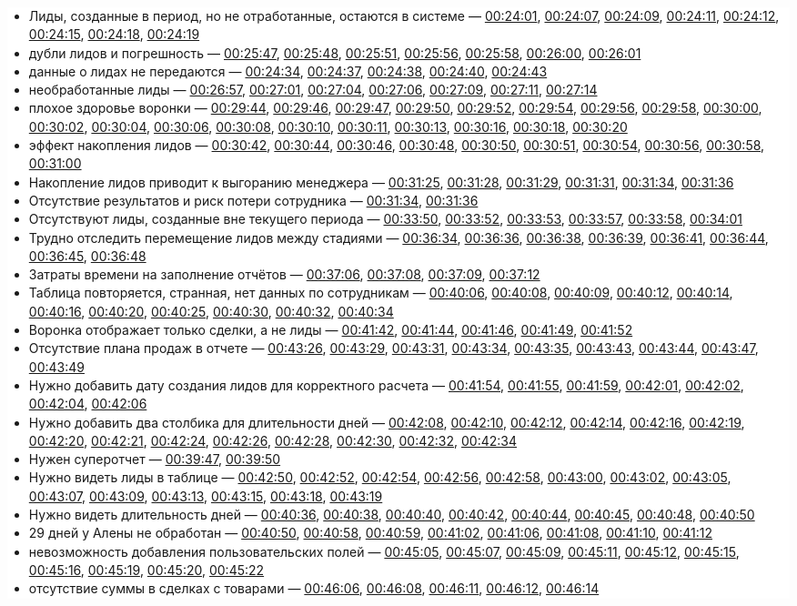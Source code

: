 - Лиды, созданные в период, но не отработанные, остаются в системе — [00:24:01](#tc002401), [00:24:07](#tc002407), [00:24:09](#tc002409), [00:24:11](#tc002411), [00:24:12](#tc002412), [00:24:15](#tc002415), [00:24:18](#tc002418), [00:24:19](#tc002419)
- дубли лидов и погрешность — [00:25:47](#tc002547), [00:25:48](#tc002548), [00:25:51](#tc002551), [00:25:56](#tc002556), [00:25:58](#tc002558), [00:26:00](#tc002600), [00:26:01](#tc002601)
- данные о лидах не передаются — [00:24:34](#tc002434), [00:24:37](#tc002437), [00:24:38](#tc002438), [00:24:40](#tc002440), [00:24:43](#tc002443)
- необработанные лиды — [00:26:57](#tc002657), [00:27:01](#tc002701), [00:27:04](#tc002704), [00:27:06](#tc002706), [00:27:09](#tc002709), [00:27:11](#tc002711), [00:27:14](#tc002714)
- плохое здоровье воронки — [00:29:44](#tc002944), [00:29:46](#tc002946), [00:29:47](#tc002947), [00:29:50](#tc002950), [00:29:52](#tc002952), [00:29:54](#tc002954), [00:29:56](#tc002956), [00:29:58](#tc002958), [00:30:00](#tc003000), [00:30:02](#tc003002), [00:30:04](#tc003004), [00:30:06](#tc003006), [00:30:08](#tc003008), [00:30:10](#tc003010), [00:30:11](#tc003011), [00:30:13](#tc003013), [00:30:16](#tc003016), [00:30:18](#tc003018), [00:30:20](#tc003020)
- эффект накопления лидов — [00:30:42](#tc003042), [00:30:44](#tc003044), [00:30:46](#tc003046), [00:30:48](#tc003048), [00:30:50](#tc003050), [00:30:51](#tc003051), [00:30:54](#tc003054), [00:30:56](#tc003056), [00:30:58](#tc003058), [00:31:00](#tc003100)
- Накопление лидов приводит к выгоранию менеджера — [00:31:25](#tc003125), [00:31:28](#tc003128), [00:31:29](#tc003129), [00:31:31](#tc003131), [00:31:34](#tc003134), [00:31:36](#tc003136)
- Отсутствие результатов и риск потери сотрудника — [00:31:34](#tc003134), [00:31:36](#tc003136)
- Отсутствуют лиды, созданные вне текущего периода — [00:33:50](#tc003350), [00:33:52](#tc003352), [00:33:53](#tc003353), [00:33:57](#tc003357), [00:33:58](#tc003358), [00:34:01](#tc003401)
- Трудно отследить перемещение лидов между стадиями — [00:36:34](#tc003634), [00:36:36](#tc003636), [00:36:38](#tc003638), [00:36:39](#tc003639), [00:36:41](#tc003641), [00:36:44](#tc003644), [00:36:45](#tc003645), [00:36:48](#tc003648)
- Затраты времени на заполнение отчётов — [00:37:06](#tc003706), [00:37:08](#tc003708), [00:37:09](#tc003709), [00:37:12](#tc003712)
- Таблица повторяется, странная, нет данных по сотрудникам — [00:40:06](#tc004006), [00:40:08](#tc004008), [00:40:09](#tc004009), [00:40:12](#tc004012), [00:40:14](#tc004014), [00:40:16](#tc004016), [00:40:20](#tc004020), [00:40:25](#tc004025), [00:40:30](#tc004030), [00:40:32](#tc004032), [00:40:34](#tc004034)
- Воронка отображает только сделки, а не лиды — [00:41:42](#tc004142), [00:41:44](#tc004144), [00:41:46](#tc004146), [00:41:49](#tc004149), [00:41:52](#tc004152)
- Отсутствие плана продаж в отчете — [00:43:26](#tc004326), [00:43:29](#tc004329), [00:43:31](#tc004331), [00:43:34](#tc004334), [00:43:35](#tc004335), [00:43:43](#tc004343), [00:43:44](#tc004344), [00:43:47](#tc004347), [00:43:49](#tc004349)
- Нужно добавить дату создания лидов для корректного расчета — [00:41:54](#tc004154), [00:41:55](#tc004155), [00:41:59](#tc004159), [00:42:01](#tc004201), [00:42:02](#tc004202), [00:42:04](#tc004204), [00:42:06](#tc004206)
- Нужно добавить два столбика для длительности дней — [00:42:08](#tc004208), [00:42:10](#tc004210), [00:42:12](#tc004212), [00:42:14](#tc004214), [00:42:16](#tc004216), [00:42:19](#tc004219), [00:42:20](#tc004220), [00:42:21](#tc004221), [00:42:24](#tc004224), [00:42:26](#tc004226), [00:42:28](#tc004228), [00:42:30](#tc004230), [00:42:32](#tc004232), [00:42:34](#tc004234)
- Нужен суперотчет — [00:39:47](#tc003947), [00:39:50](#tc003950)
- Нужно видеть лиды в таблице — [00:42:50](#tc004250), [00:42:52](#tc004252), [00:42:54](#tc004254), [00:42:56](#tc004256), [00:42:58](#tc004258), [00:43:00](#tc004300), [00:43:02](#tc004302), [00:43:05](#tc004305), [00:43:07](#tc004307), [00:43:09](#tc004309), [00:43:13](#tc004313), [00:43:15](#tc004315), [00:43:18](#tc004318), [00:43:19](#tc004319)
- Нужно видеть длительность дней — [00:40:36](#tc004036), [00:40:38](#tc004038), [00:40:40](#tc004040), [00:40:42](#tc004042), [00:40:44](#tc004044), [00:40:45](#tc004045), [00:40:48](#tc004048), [00:40:50](#tc004050)
- 29 дней у Алены не обработан — [00:40:50](#tc004050), [00:40:58](#tc004058), [00:40:59](#tc004059), [00:41:02](#tc004102), [00:41:06](#tc004106), [00:41:08](#tc004108), [00:41:10](#tc004110), [00:41:12](#tc004112)
- невозможность добавления пользовательских полей — [00:45:05](#tc004505), [00:45:07](#tc004507), [00:45:09](#tc004509), [00:45:11](#tc004511), [00:45:12](#tc004512), [00:45:15](#tc004515), [00:45:16](#tc004516), [00:45:19](#tc004519), [00:45:20](#tc004520), [00:45:22](#tc004522)
- отсутствие суммы в сделках с товарами — [00:46:06](#tc004606), [00:46:08](#tc004608), [00:46:11](#tc004611), [00:46:12](#tc004612), [00:46:14](#tc004614)